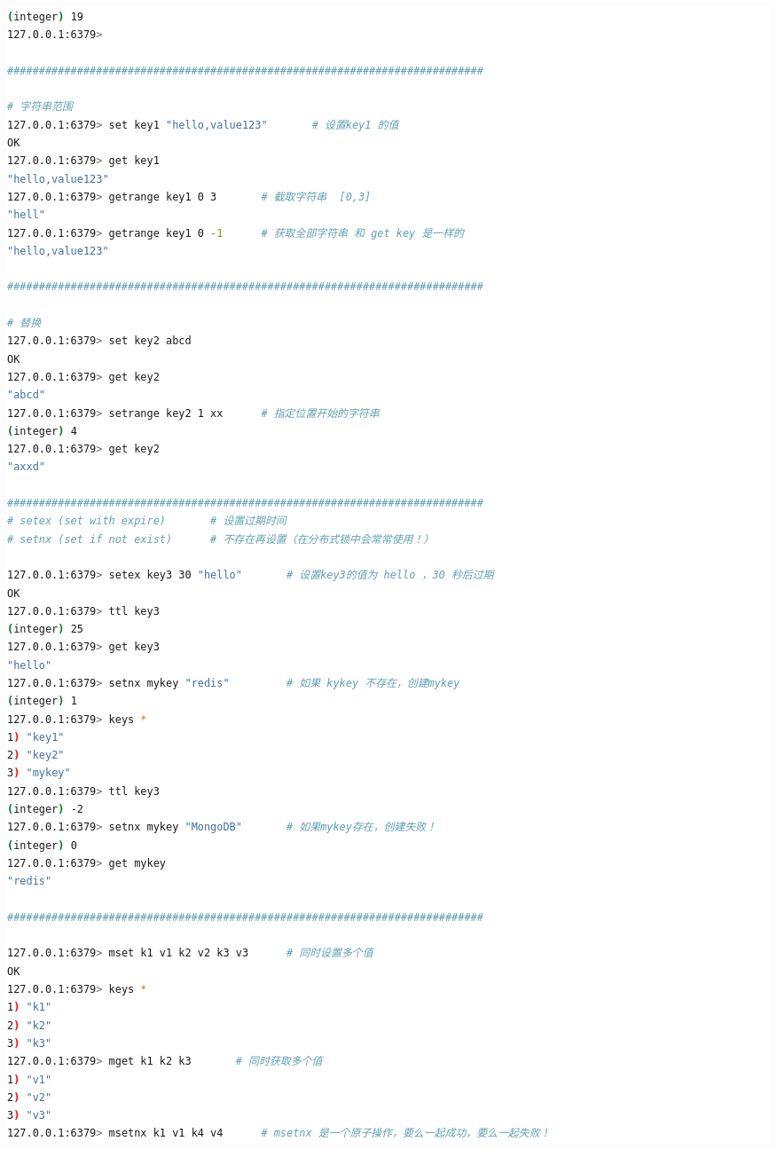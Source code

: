 ```bash
(integer) 19
127.0.0.1:6379>

###########################################################################

# 字符串范围
127.0.0.1:6379> set key1 "hello,value123"		# 设置key1 的值
OK
127.0.0.1:6379> get key1
"hello,value123"
127.0.0.1:6379> getrange key1 0 3		# 截取字符串  [0,3]
"hell"
127.0.0.1:6379> getrange key1 0 -1		# 获取全部字符串 和 get key 是一样的
"hello,value123"

###########################################################################

# 替换
127.0.0.1:6379> set key2 abcd
OK
127.0.0.1:6379> get key2
"abcd"
127.0.0.1:6379> setrange key2 1 xx		# 指定位置开始的字符串
(integer) 4
127.0.0.1:6379> get key2
"axxd"

###########################################################################
# setex (set with expire)		# 设置过期时间
# setnx (set if not exist)		# 不存在再设置（在分布式锁中会常常使用！）

127.0.0.1:6379> setex key3 30 "hello"		# 设置key3的值为 hello ，30 秒后过期
OK
127.0.0.1:6379> ttl key3
(integer) 25
127.0.0.1:6379> get key3
"hello"
127.0.0.1:6379> setnx mykey "redis"			# 如果 kykey 不存在，创建mykey
(integer) 1
127.0.0.1:6379> keys *
1) "key1"
2) "key2"
3) "mykey"
127.0.0.1:6379> ttl key3
(integer) -2
127.0.0.1:6379> setnx mykey "MongoDB"		# 如果mykey存在，创建失败！
(integer) 0
127.0.0.1:6379> get mykey
"redis"

###########################################################################

127.0.0.1:6379> mset k1 v1 k2 v2 k3 v3		# 同时设置多个值
OK
127.0.0.1:6379> keys *
1) "k1"
2) "k2"
3) "k3"
127.0.0.1:6379> mget k1 k2 k3		# 同时获取多个值
1) "v1"
2) "v2"
3) "v3"
127.0.0.1:6379> msetnx k1 v1 k4 v4		# msetnx 是一个原子操作，要么一起成功，要么一起失败！
```